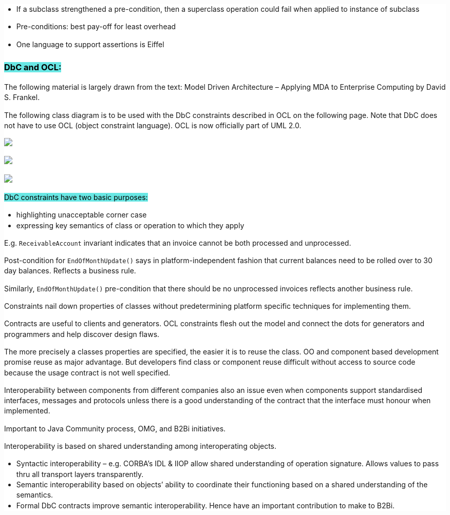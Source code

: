- If a subclass strengthened a pre-condition, then a superclass operation could fail when applied to instance of subclass

- Pre-conditions: best pay-off for least overhead

- One language to support assertions is Eiffel

### <mark style="background: #69E7E4;">DbC and OCL:</mark>

The following material is largely drawn from the text: Model Driven Architecture – Applying MDA to Enterprise Computing by David S. Frankel.

The following class diagram is to be used with the DbC constraints described in OCL on the following page. Note that DbC does not have to use OCL (object constraint language). OCL is now officially part of UML 2.0.

![](https://i.imgur.com/mn79eeA.png)

![](https://i.imgur.com/URyXm4f.png)

![](https://i.imgur.com/OsXTT6t.png)

<mark style="background: #69E7E4;">DbC constraints have two basic purposes:</mark>
- highlighting unacceptable corner case
- expressing key semantics of class or operation to which they apply

E.g. ``ReceivableAccount`` invariant indicates that an invoice cannot be both processed and
unprocessed.

Post-condition for ``EndOfMonthUpdate()`` says in platform-independent fashion that current balances need to be rolled over to 30 day balances. Reflects a business rule.

Similarly, ``EndOfMonthUpdate()`` pre-condition that there should be no unprocessed invoices
reflects another business rule.

Constraints nail down properties of classes without predetermining platform specific techniques for implementing them.

Contracts are useful to clients and generators. OCL constraints flesh out the model and connect the dots for generators and programmers and help discover design flaws.

The more precisely a classes properties are specified, the easier it is to reuse the class. OO and component based development promise reuse as major advantage. But developers find class or component reuse difficult without access to source code because the usage contract is not well specified.

Interoperability between components from different companies also an issue even when components support standardised interfaces, messages and protocols unless there is a good understanding of the contract that the interface must honour when implemented. 

Important to Java Community process, OMG, and B2Bi initiatives.

Interoperability is based on shared understanding among interoperating objects.
- Syntactic interoperability – e.g. CORBA’s IDL & IIOP allow shared understanding of operation signature. Allows values to pass thru all transport layers transparently.
- Semantic interoperability based on objects’ ability to coordinate their functioning based on a shared understanding of the semantics.
- Formal DbC contracts improve semantic interoperability. Hence have an important contribution to make to B2Bi.
